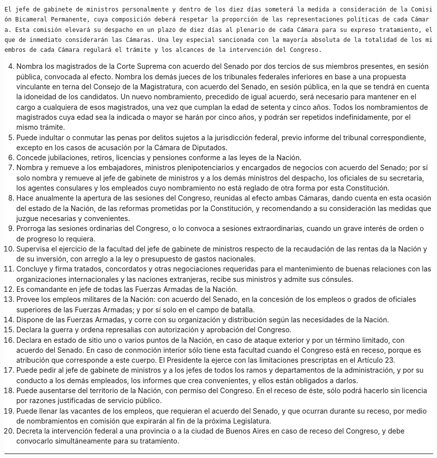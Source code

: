     El jefe de gabinete de ministros personalmente y dentro de los diez días someterá la medida a consideración de la Comisión Bicameral Permanente, cuya composición deberá respetar la proporción de las representaciones políticas de cada Cámara. Esta comisión elevará su despacho en un plazo de diez días al plenario de cada Cámara para su expreso tratamiento, el que de inmediato considerarán las Cámaras. Una ley especial sancionada con la mayoría absoluta de la totalidad de los miembros de cada Cámara regulará el trámite y los alcances de la intervención del Congreso.
4.  Nombra los magistrados de la Corte Suprema con acuerdo del Senado por dos tercios de sus miembros presentes, en sesión pública, convocada al efecto.
    Nombra los demás jueces de los tribunales federales inferiores en base a una propuesta vinculante en terna del Consejo de la Magistratura, con acuerdo del Senado, en sesión pública, en la que se tendrá en cuenta la idoneidad de los candidatos.
    Un nuevo nombramiento, precedido de igual acuerdo, será necesario para mantener en el cargo a cualquiera de esos magistrados, una vez que cumplan la edad de setenta y cinco años. Todos los nombramientos de magistrados cuya edad sea la indicada o mayor se harán por cinco años, y podrán ser repetidos indefinidamente, por el mismo trámite.
5.  Puede indultar o conmutar las penas por delitos sujetos a la jurisdicción federal, previo informe del tribunal correspondiente, excepto en los casos de acusación por la Cámara de Diputados.
6.  Concede jubilaciones, retiros, licencias y pensiones conforme a las leyes de la Nación.
7.  Nombra y remueve a los embajadores, ministros plenipotenciarios y encargados de negocios con acuerdo del Senado; por sí solo nombra y remueve al jefe de gabinete de ministros y a los demás ministros del despacho, los oficiales de su secretaría, los agentes consulares y los empleados cuyo nombramiento no está reglado de otra forma por esta Constitución.
8.  Hace anualmente la apertura de las sesiones del Congreso, reunidas al efecto ambas Cámaras, dando cuenta en esta ocasión del estado de la Nación, de las reformas prometidas por la Constitución, y recomendando a su consideración las medidas que juzgue necesarias y convenientes.
9.  Prorroga las sesiones ordinarias del Congreso, o lo convoca a sesiones extraordinarias, cuando un grave interés de orden o de progreso lo requiera.
10. Supervisa el ejercicio de la facultad del jefe de gabinete de ministros respecto de la recaudación de las rentas da la Nación y de su inversión, con arreglo a la ley o presupuesto de gastos nacionales.
11. Concluye y firma tratados, concordatos y otras negociaciones requeridas para el mantenimiento de buenas relaciones con las organizaciones internacionales y las naciones extranjeras, recibe sus ministros y admite sus cónsules.
12. Es comandante en jefe de todas las Fuerzas Armadas de la Nación.
13. Provee los empleos militares de la Nación: con acuerdo del Senado, en la concesión de los empleos o grados de oficiales superiores de las Fuerzas Armadas; y por sí solo en el campo de batalla.
14. Dispone de las Fuerzas Armadas, y corre con su organización y distribución según las necesidades de la Nación.
15. Declara la guerra y ordena represalias con autorización y aprobación del Congreso.
16. Declara en estado de sitio uno o varios puntos de la Nación, en caso de ataque exterior y por un término limitado, con acuerdo del Senado. En caso de conmoción interior sólo tiene esta facultad cuando el Congreso está en receso, porque es atribución que corresponde a este cuerpo. El Presidente la ejerce con las limitaciones prescriptas en el Artículo 23.
17. Puede pedir al jefe de gabinete de ministros y a los jefes de todos los ramos y departamentos de la administración, y por su conducto a los demás empleados, los informes que crea convenientes, y ellos están obligados a darlos.
18. Puede ausentarse del territorio de la Nación, con permiso del Congreso. En el receso de éste, sólo podrá hacerlo sin licencia por razones justificadas de servicio público.
19. Puede llenar las vacantes de los empleos, que requieran el acuerdo del Senado, y que ocurran durante su receso, por medio de nombramientos en comisión que expirarán al fin de la próxima Legislatura.
20. Decreta la intervención federal a una provincia o a la ciudad de Buenos Aires en caso de receso del Congreso, y debe convocarlo simultáneamente para su tratamiento.

---